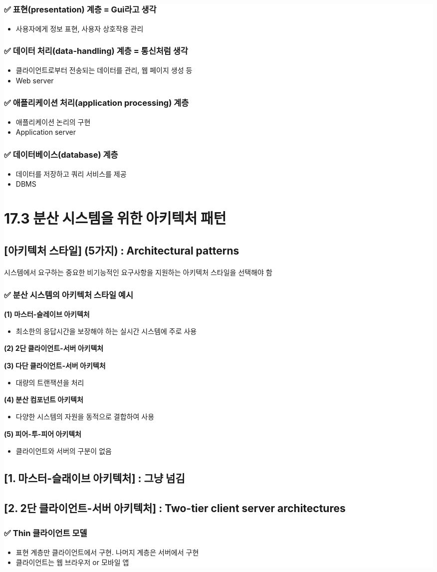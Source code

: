 ### ✅ **표현(presentation) 계층 = Gui라고 생각**

- 사용자에게 정보 표현, 사용자 상호작용 관리

### ✅ **데이터 처리(data-handling) 계층 = 통신처럼 생각**

- 클라이언트로부터 전송되는 데이터를 관리, 웹 페이지 생성 등
- Web server

### ✅ **애플리케이션 처리(application processing) 계층**

- 애플리케이션 논리의 구현
- Application server

### ✅ **데이터베이스(database) 계층**

- 데이터를 저장하고 쿼리 서비스를 제공
- DBMS

# **17.3 분산 시스템을 위한 아키텍처 패턴**

## **[아키텍처 스타일] (5가지) : Architectural patterns**

시스템에서 요구하는 중요한 비기능적인 요구사항을 지원하는 아키텍처 스타일을 선택해야 함

### ✅ **분산 시스템의 아키텍처 스타일 예시**

**(1) 마스터-슬레이브 아키텍처**

- 최소한의 응답시간을 보장해야 하는 실시간 시스템에 주로 사용

**(2) 2단 클라이언트-서버 아키텍처**

**(3) 다단 클라이언트-서버 아키텍처**

- 대량의 트랜잭션을 처리

**(4) 분산 컴포넌트 아키텍처**

- 다양한 시스템의 자원을 동적으로 결합하여 사용

**(5) 피어-투-피어 아키텍처**

- 클라이언트와 서버의 구분이 없음

## **[1. 마스터-슬래이브 아키텍처] : 그냥 넘김**

## **[2. 2단 클라이언트-서버 아키텍처] : Two-tier client server architectures**

### ✅ **Thin 클라이언트 모델**

- 표현 계층만 클라이언트에서 구현. 나머지 계층은 서버에서 구현
- 클라이언트는 웹 브라우저 or 모바일 앱
